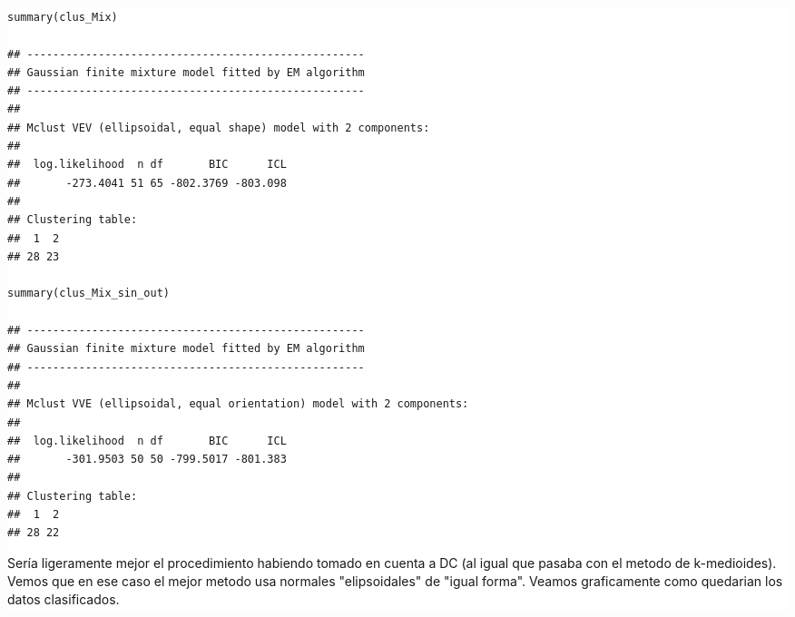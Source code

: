     summary(clus_Mix)

    ## ----------------------------------------------------
    ## Gaussian finite mixture model fitted by EM algorithm 
    ## ----------------------------------------------------
    ## 
    ## Mclust VEV (ellipsoidal, equal shape) model with 2 components:
    ## 
    ##  log.likelihood  n df       BIC      ICL
    ##       -273.4041 51 65 -802.3769 -803.098
    ## 
    ## Clustering table:
    ##  1  2 
    ## 28 23

    summary(clus_Mix_sin_out)

    ## ----------------------------------------------------
    ## Gaussian finite mixture model fitted by EM algorithm 
    ## ----------------------------------------------------
    ## 
    ## Mclust VVE (ellipsoidal, equal orientation) model with 2 components:
    ## 
    ##  log.likelihood  n df       BIC      ICL
    ##       -301.9503 50 50 -799.5017 -801.383
    ## 
    ## Clustering table:
    ##  1  2 
    ## 28 22

Sería ligeramente mejor el procedimiento habiendo tomado en cuenta a DC
(al igual que pasaba con el metodo de k-medioides). Vemos que en ese
caso el mejor metodo usa normales "elipsoidales" de "igual forma".
Veamos graficamente como quedarian los datos clasificados.
